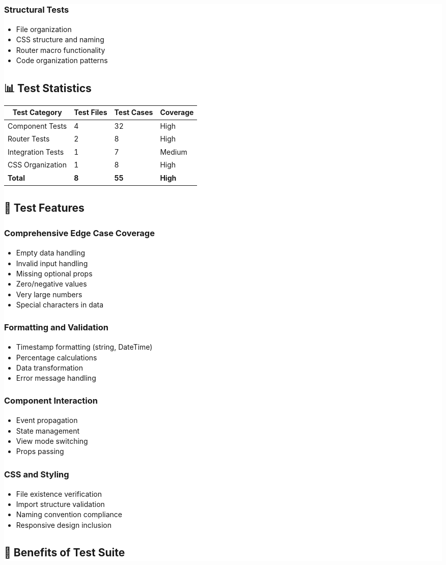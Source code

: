 ### **Structural Tests**
- File organization
- CSS structure and naming
- Router macro functionality
- Code organization patterns

## 📊 Test Statistics

| Test Category | Test Files | Test Cases | Coverage |
|---------------|------------|------------|----------|
| Component Tests | 4 | 32 | High |
| Router Tests | 2 | 8 | High |
| Integration Tests | 1 | 7 | Medium |
| CSS Organization | 1 | 8 | High |
| **Total** | **8** | **55** | **High** |

## 🔧 Test Features

### **Comprehensive Edge Case Coverage**
- Empty data handling
- Invalid input handling
- Missing optional props
- Zero/negative values
- Very large numbers
- Special characters in data

### **Formatting and Validation**
- Timestamp formatting (string, DateTime)
- Percentage calculations
- Data transformation
- Error message handling

### **Component Interaction**
- Event propagation
- State management
- View mode switching
- Props passing

### **CSS and Styling**
- File existence verification
- Import structure validation
- Naming convention compliance
- Responsive design inclusion

## 🚀 Benefits of Test Suite

